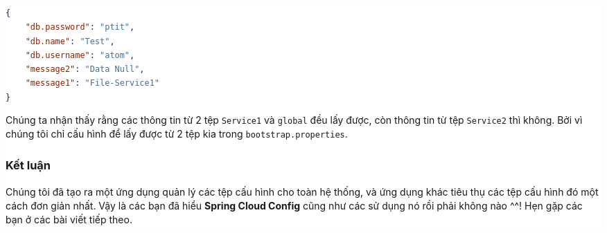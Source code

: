 ```json
{
    "db.password": "ptit",
    "db.name": "Test",
    "db.username": "atom",
    "message2": "Data Null",
    "message1": "File-Service1"
}
```
Chúng ta nhận thấy rằng các thông tin từ 2 tệp `Service1` và `global` đều lấy được, còn thông tin từ tệp `Service2` thì không. Bởi vì chúng tôi chỉ cấu hình để lấy được từ 2 tệp kia trong `bootstrap.properties`.

### Kết luận
Chúng tôi đã tạo ra một ứng dụng quản lý các tệp cấu hình cho toàn hệ thống, và ứng dụng khác tiêu thụ các tệp cấu hình đó một cách đơn giản nhất. Vậy là các bạn đã hiểu **Spring Cloud Config** cũng như các sử dụng nó rồi phải không nào ^^! Hẹn gặp các bạn ở các bài viết tiếp theo.